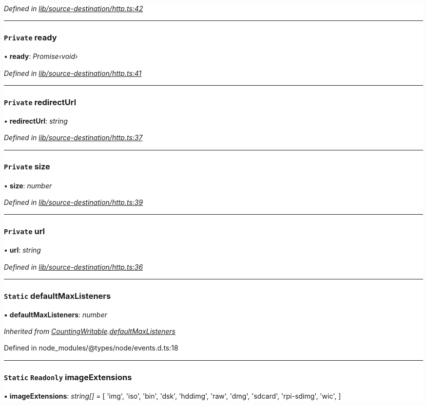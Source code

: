 *Defined in [lib/source-destination/http.ts:42](https://github.com/balena-io-modules/etcher-sdk/blob/5c0d0cc/lib/source-destination/http.ts#L42)*

___

### `Private` ready

• **ready**: *Promise‹void›*

*Defined in [lib/source-destination/http.ts:41](https://github.com/balena-io-modules/etcher-sdk/blob/5c0d0cc/lib/source-destination/http.ts#L41)*

___

### `Private` redirectUrl

• **redirectUrl**: *string*

*Defined in [lib/source-destination/http.ts:37](https://github.com/balena-io-modules/etcher-sdk/blob/5c0d0cc/lib/source-destination/http.ts#L37)*

___

### `Private` size

• **size**: *number*

*Defined in [lib/source-destination/http.ts:39](https://github.com/balena-io-modules/etcher-sdk/blob/5c0d0cc/lib/source-destination/http.ts#L39)*

___

### `Private` url

• **url**: *string*

*Defined in [lib/source-destination/http.ts:36](https://github.com/balena-io-modules/etcher-sdk/blob/5c0d0cc/lib/source-destination/http.ts#L36)*

___

### `Static` defaultMaxListeners

▪ **defaultMaxListeners**: *number*

*Inherited from [CountingWritable](countingwritable.md).[defaultMaxListeners](countingwritable.md#static-defaultmaxlisteners)*

Defined in node_modules/@types/node/events.d.ts:18

___

### `Static` `Readonly` imageExtensions

▪ **imageExtensions**: *string[]* = [
		'img',
		'iso',
		'bin',
		'dsk',
		'hddimg',
		'raw',
		'dmg',
		'sdcard',
		'rpi-sdimg',
		'wic',
	]

